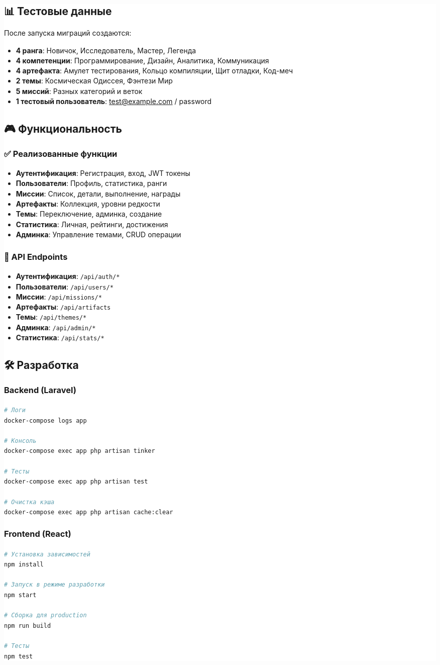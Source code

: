 ## 📊 Тестовые данные

После запуска миграций создаются:
- **4 ранга**: Новичок, Исследователь, Мастер, Легенда
- **4 компетенции**: Программирование, Дизайн, Аналитика, Коммуникация
- **4 артефакта**: Амулет тестирования, Кольцо компиляции, Щит отладки, Код-меч
- **2 темы**: Космическая Одиссея, Фэнтези Мир
- **5 миссий**: Разных категорий и веток
- **1 тестовый пользователь**: test@example.com / password

## 🎮 Функциональность

### ✅ Реализованные функции
- **Аутентификация**: Регистрация, вход, JWT токены
- **Пользователи**: Профиль, статистика, ранги
- **Миссии**: Список, детали, выполнение, награды
- **Артефакты**: Коллекция, уровни редкости
- **Темы**: Переключение, админка, создание
- **Статистика**: Личная, рейтинги, достижения
- **Админка**: Управление темами, CRUD операции

### 🔗 API Endpoints
- **Аутентификация**: `/api/auth/*`
- **Пользователи**: `/api/users/*`
- **Миссии**: `/api/missions/*`
- **Артефакты**: `/api/artifacts`
- **Темы**: `/api/themes/*`
- **Админка**: `/api/admin/*`
- **Статистика**: `/api/stats/*`

## 🛠️ Разработка

### Backend (Laravel)
```bash
# Логи
docker-compose logs app

# Консоль
docker-compose exec app php artisan tinker

# Тесты
docker-compose exec app php artisan test

# Очистка кэша
docker-compose exec app php artisan cache:clear
```

### Frontend (React)
```bash
# Установка зависимостей
npm install

# Запуск в режиме разработки
npm start

# Сборка для production
npm run build

# Тесты
npm test
```
